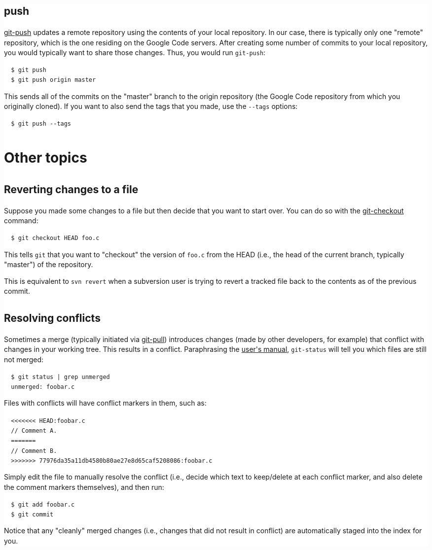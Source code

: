 

## push ##

[git-push](http://www.kernel.org/pub/software/scm/git/docs/git-push.html) updates a remote repository using the contents of your local repository. In our case, there is typically only one "remote" repository, which is the one residing on the Google Code servers. After creating some number of commits to your local repository, you would typically want to share those changes. Thus, you would run `git-push`:
```
  $ git push
  $ git push origin master
```
This sends all of the commits on the "master" branch to the origin repository (the Google Code repository from which you originally cloned). If you want to also send the tags that you made, use the `--tags` options:
```
  $ git push --tags
```



# Other topics #



## Reverting changes to a file ##

Suppose you made some changes to a file but then decide that you want to start over. You can do so with the [git-checkout](http://www.kernel.org/pub/software/scm/git/docs/git-checkout.html) command:
```
  $ git checkout HEAD foo.c
```
This tells `git` that you want to "checkout" the version of `foo.c` from the HEAD (i.e., the head of the current branch, typically "master") of the repository.

This is equivalent to `svn revert` when a subversion user is trying to revert a tracked file back to the contents as of the previous commit.



## Resolving conflicts ##

Sometimes a merge (typically initiated via [git-pull](http://www.kernel.org/pub/software/scm/git/docs/git-pull.html)) introduces changes (made by other developers, for example) that conflict with changes in your working tree. This results in a conflict. Paraphrasing the [user's manual](http://www.kernel.org/pub/software/scm/git/docs/user-manual.html#resolving-a-merge), `git-status` will tell you which files are still not merged:
```
  $ git status | grep unmerged
  unmerged: foobar.c
```
Files with conflicts will have conflict markers in them, such as:
```
  <<<<<<< HEAD:foobar.c
  // Comment A.
  =======
  // Comment B.
  >>>>>>> 77976da35a11db4580b80ae27e8d65caf5208086:foobar.c
```
Simply edit the file to manually resolve the conflict (i.e., decide which text to keep/delete at each conflict marker, and also delete the comment markers themselves), and then run:
```
  $ git add foobar.c
  $ git commit
```
Notice that any "cleanly" merged changes (i.e., changes that did not result in conflict) are automatically staged into the index for you.